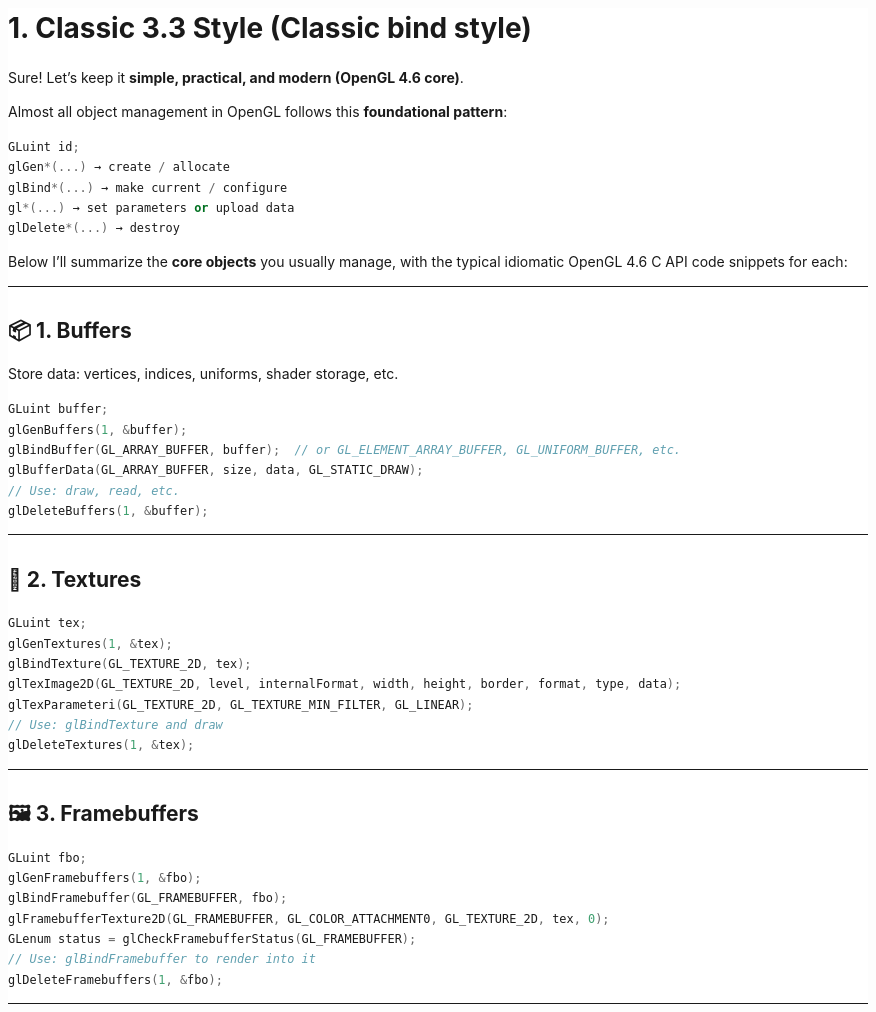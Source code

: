 # 1. Classic 3.3 Style (Classic bind style)
Sure! Let’s keep it **simple, practical, and modern (OpenGL 4.6 core)**.

Almost all object management in OpenGL follows this **foundational pattern**:

```cpp
GLuint id;
glGen*(...) → create / allocate
glBind*(...) → make current / configure
gl*(...) → set parameters or upload data
glDelete*(...) → destroy

```

Below I’ll summarize the **core objects** you usually manage, with the typical idiomatic OpenGL 4.6 C API code snippets for each:

---

## 📦 **1. Buffers**

Store data: vertices, indices, uniforms, shader storage, etc.

```cpp
GLuint buffer;
glGenBuffers(1, &buffer);
glBindBuffer(GL_ARRAY_BUFFER, buffer);  // or GL_ELEMENT_ARRAY_BUFFER, GL_UNIFORM_BUFFER, etc.
glBufferData(GL_ARRAY_BUFFER, size, data, GL_STATIC_DRAW);
// Use: draw, read, etc.
glDeleteBuffers(1, &buffer);

```

---

## 🎨 **2. Textures**

```cpp
GLuint tex;
glGenTextures(1, &tex);
glBindTexture(GL_TEXTURE_2D, tex);
glTexImage2D(GL_TEXTURE_2D, level, internalFormat, width, height, border, format, type, data);
glTexParameteri(GL_TEXTURE_2D, GL_TEXTURE_MIN_FILTER, GL_LINEAR);
// Use: glBindTexture and draw
glDeleteTextures(1, &tex);

```

---

## 🖼 **3. Framebuffers**

```cpp
GLuint fbo;
glGenFramebuffers(1, &fbo);
glBindFramebuffer(GL_FRAMEBUFFER, fbo);
glFramebufferTexture2D(GL_FRAMEBUFFER, GL_COLOR_ATTACHMENT0, GL_TEXTURE_2D, tex, 0);
GLenum status = glCheckFramebufferStatus(GL_FRAMEBUFFER);
// Use: glBindFramebuffer to render into it
glDeleteFramebuffers(1, &fbo);

```

---